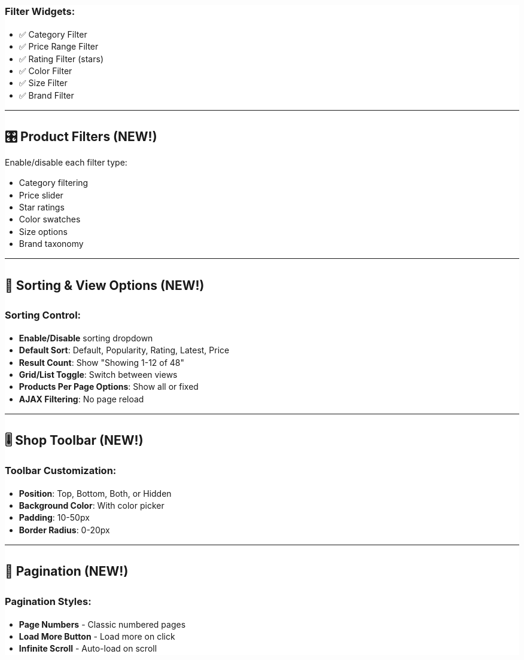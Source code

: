 ### Filter Widgets:
- ✅ Category Filter
- ✅ Price Range Filter
- ✅ Rating Filter (stars)
- ✅ Color Filter
- ✅ Size Filter
- ✅ Brand Filter

---

## 🎛️ Product Filters (NEW!)

Enable/disable each filter type:
- Category filtering
- Price slider
- Star ratings
- Color swatches
- Size options
- Brand taxonomy

---

## 🔄 Sorting & View Options (NEW!)

### Sorting Control:
- **Enable/Disable** sorting dropdown
- **Default Sort**: Default, Popularity, Rating, Latest, Price
- **Result Count**: Show "Showing 1-12 of 48"
- **Grid/List Toggle**: Switch between views
- **Products Per Page Options**: Show all or fixed
- **AJAX Filtering**: No page reload

---

## 🎚️ Shop Toolbar (NEW!)

### Toolbar Customization:
- **Position**: Top, Bottom, Both, or Hidden
- **Background Color**: With color picker
- **Padding**: 10-50px
- **Border Radius**: 0-20px

---

## 📄 Pagination (NEW!)

### Pagination Styles:
- **Page Numbers** - Classic numbered pages
- **Load More Button** - Load more on click
- **Infinite Scroll** - Auto-load on scroll
